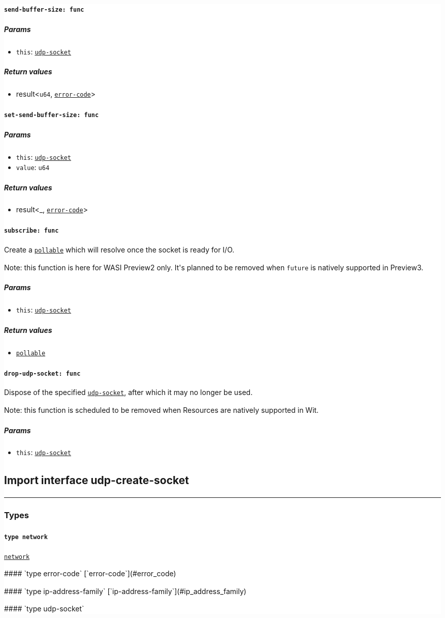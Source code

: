</ul>
<h4><a name="send_buffer_size"><code>send-buffer-size: func</code></a></h4>
<h5>Params</h5>
<ul>
<li><a name="send_buffer_size.this"><code>this</code></a>: <a href="#udp_socket"><a href="#udp_socket"><code>udp-socket</code></a></a></li>
</ul>
<h5>Return values</h5>
<ul>
<li><a name="send_buffer_size.0"></a> result&lt;<code>u64</code>, <a href="#error_code"><a href="#error_code"><code>error-code</code></a></a>&gt;</li>
</ul>
<h4><a name="set_send_buffer_size"><code>set-send-buffer-size: func</code></a></h4>
<h5>Params</h5>
<ul>
<li><a name="set_send_buffer_size.this"><code>this</code></a>: <a href="#udp_socket"><a href="#udp_socket"><code>udp-socket</code></a></a></li>
<li><a name="set_send_buffer_size.value"><code>value</code></a>: <code>u64</code></li>
</ul>
<h5>Return values</h5>
<ul>
<li><a name="set_send_buffer_size.0"></a> result&lt;_, <a href="#error_code"><a href="#error_code"><code>error-code</code></a></a>&gt;</li>
</ul>
<h4><a name="subscribe"><code>subscribe: func</code></a></h4>
<p>Create a <a href="#pollable"><code>pollable</code></a> which will resolve once the socket is ready for I/O.</p>
<p>Note: this function is here for WASI Preview2 only.
It's planned to be removed when <code>future</code> is natively supported in Preview3.</p>
<h5>Params</h5>
<ul>
<li><a name="subscribe.this"><code>this</code></a>: <a href="#udp_socket"><a href="#udp_socket"><code>udp-socket</code></a></a></li>
</ul>
<h5>Return values</h5>
<ul>
<li><a name="subscribe.0"></a> <a href="#pollable"><a href="#pollable"><code>pollable</code></a></a></li>
</ul>
<h4><a name="drop_udp_socket"><code>drop-udp-socket: func</code></a></h4>
<p>Dispose of the specified <a href="#udp_socket"><code>udp-socket</code></a>, after which it may no longer be used.</p>
<p>Note: this function is scheduled to be removed when Resources are natively supported in Wit.</p>
<h5>Params</h5>
<ul>
<li><a name="drop_udp_socket.this"><code>this</code></a>: <a href="#udp_socket"><a href="#udp_socket"><code>udp-socket</code></a></a></li>
</ul>
<h2><a name="udp_create_socket">Import interface udp-create-socket</a></h2>
<hr />
<h3>Types</h3>
<h4><a name="network"><code>type network</code></a></h4>
<p><a href="#network"><a href="#network"><code>network</code></a></a></p>
<p>
#### <a name="error_code">`type error-code`</a>
[`error-code`](#error_code)
<p>
#### <a name="ip_address_family">`type ip-address-family`</a>
[`ip-address-family`](#ip_address_family)
<p>
#### <a name="udp_socket">`type udp-socket`</a>
